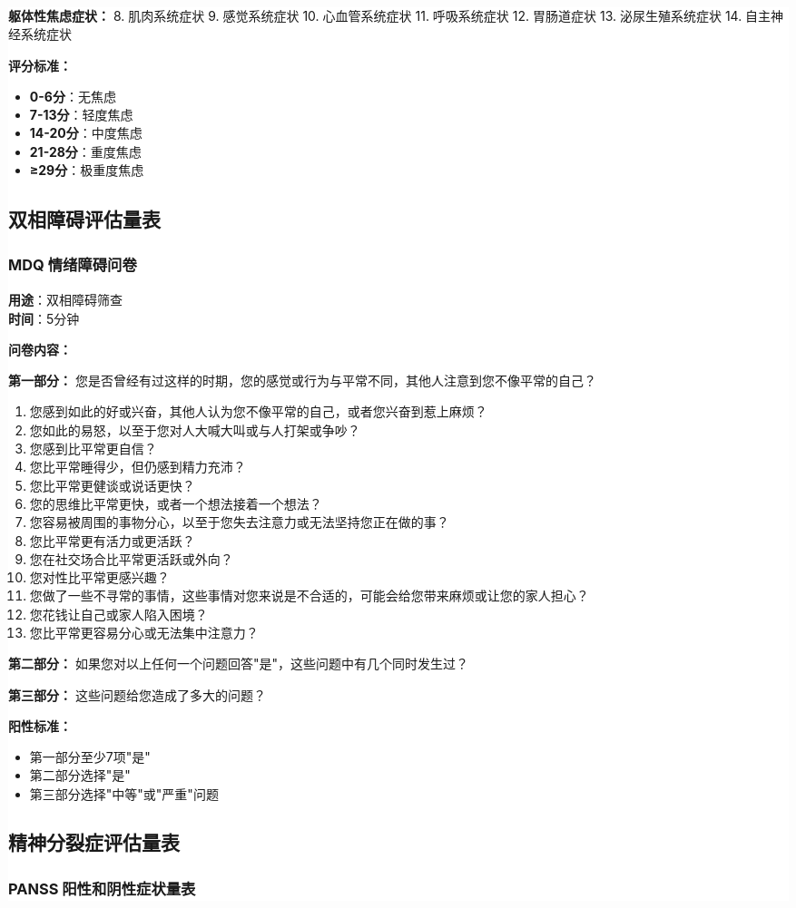 **躯体性焦虑症状：**
8. 肌肉系统症状
9. 感觉系统症状
10. 心血管系统症状
11. 呼吸系统症状
12. 胃肠道症状
13. 泌尿生殖系统症状
14. 自主神经系统症状

**评分标准：**
- **0-6分**：无焦虑
- **7-13分**：轻度焦虑
- **14-20分**：中度焦虑
- **21-28分**：重度焦虑
- **≥29分**：极重度焦虑

## 双相障碍评估量表

### MDQ 情绪障碍问卷

**用途**：双相障碍筛查  
**时间**：5分钟  

**问卷内容：**

**第一部分：** 您是否曾经有过这样的时期，您的感觉或行为与平常不同，其他人注意到您不像平常的自己？

1. 您感到如此的好或兴奋，其他人认为您不像平常的自己，或者您兴奋到惹上麻烦？
2. 您如此的易怒，以至于您对人大喊大叫或与人打架或争吵？
3. 您感到比平常更自信？
4. 您比平常睡得少，但仍感到精力充沛？
5. 您比平常更健谈或说话更快？
6. 您的思维比平常更快，或者一个想法接着一个想法？
7. 您容易被周围的事物分心，以至于您失去注意力或无法坚持您正在做的事？
8. 您比平常更有活力或更活跃？
9. 您在社交场合比平常更活跃或外向？
10. 您对性比平常更感兴趣？
11. 您做了一些不寻常的事情，这些事情对您来说是不合适的，可能会给您带来麻烦或让您的家人担心？
12. 您花钱让自己或家人陷入困境？
13. 您比平常更容易分心或无法集中注意力？

**第二部分：** 如果您对以上任何一个问题回答"是"，这些问题中有几个同时发生过？

**第三部分：** 这些问题给您造成了多大的问题？

**阳性标准：**
- 第一部分至少7项"是"
- 第二部分选择"是"
- 第三部分选择"中等"或"严重"问题

## 精神分裂症评估量表

### PANSS 阳性和阴性症状量表

